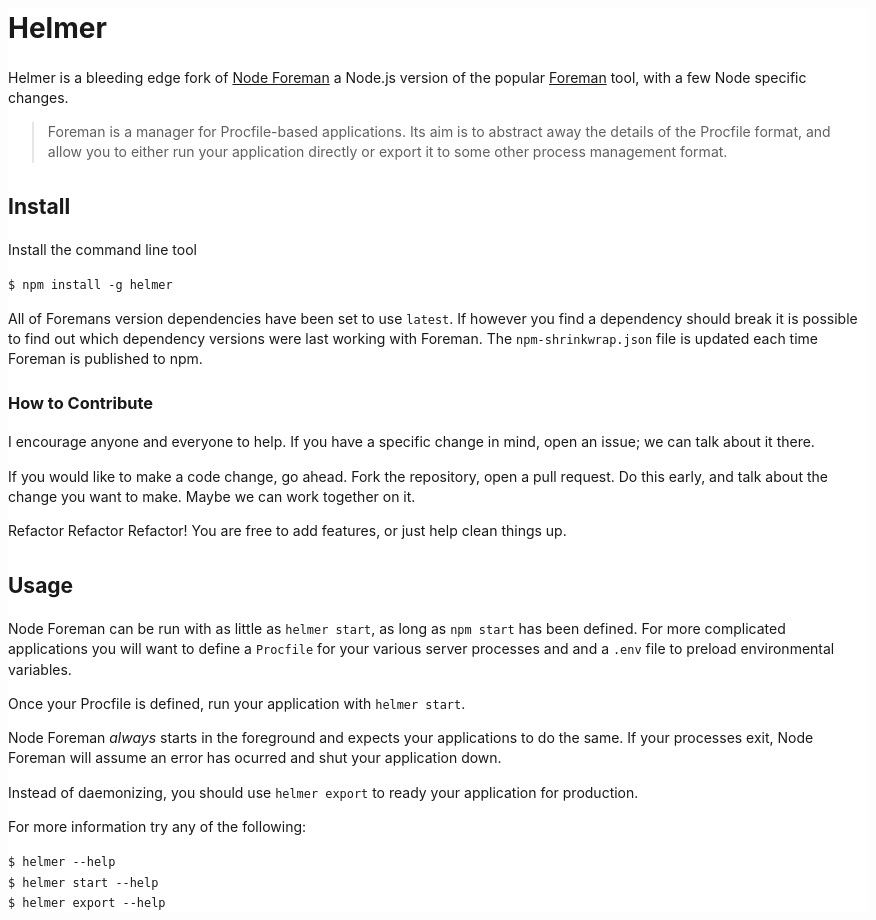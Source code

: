 # Helmer

Helmer is a bleeding edge fork of [Node Foreman](https://github.com/NodeFly/node-foreman) a Node.js version of the popular 
[Foreman](http://ddollar.github.com/foreman/) tool,
with a few Node specific changes.

> Foreman is a manager for Procfile-based applications. 
> Its aim is to abstract away the details of the Procfile 
> format, and allow you to either run your application 
> directly or export it to some other process management format.

## Install

Install the command line tool

    $ npm install -g helmer

All of Foremans version dependencies have been set to use `latest`.
If however you find a dependency should break it is possible to find out which dependency versions were last working with Foreman.
The `npm-shrinkwrap.json` file is updated each time Foreman is published to npm.

### How to Contribute

I encourage anyone and everyone to help.
If you have a specific change in mind, open an issue; we can talk about it there.

If you would like to make a code change, go ahead. 
Fork the repository, open a pull request. 
Do this early, and talk about the change you want to make. 
Maybe we can work together on it.

Refactor Refactor Refactor!
You are free to add features, or just help clean things up.

## Usage

Node Foreman can be run with as little as `helmer start`, as long as `npm start` has been defined.
For more complicated applications you will want to define a `Procfile` for your various server
processes and and a `.env` file to preload environmental variables.

Once your Procfile is defined, run your application with `helmer start`.

Node Foreman _always_ starts in the foreground and expects your applications
to do the same. If your processes exit, Node Foreman will assume an error
has ocurred and shut your application down.

Instead of daemonizing, you should use `helmer export` to ready your application
for production.

For more information try any of the following:

	$ helmer --help
	$ helmer start --help
	$ helmer export --help
